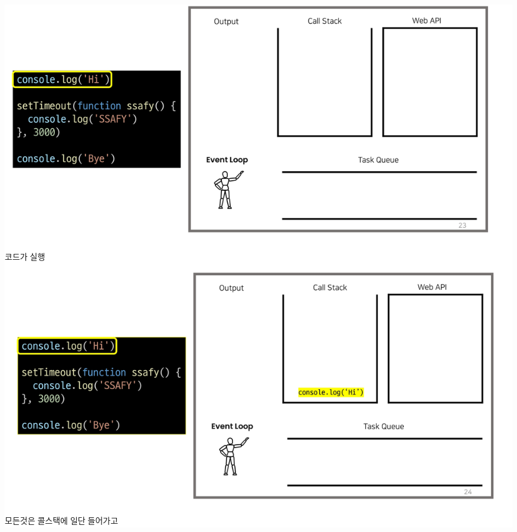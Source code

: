 ![image-20221026092353543](./221026.assets/image-20221026092353543.png)

코드가 실행

![image-20221026092412416](./221026.assets/image-20221026092412416.png)

모든것은 콜스택에 일단 들어가고




